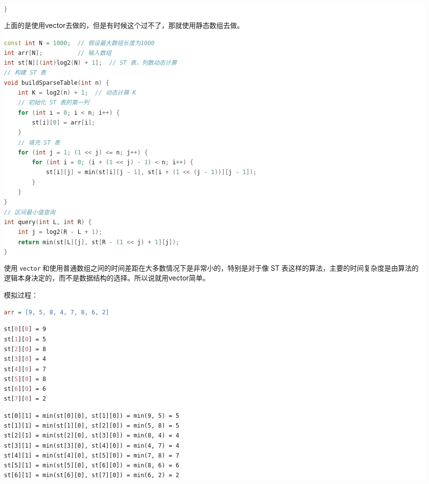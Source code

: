 ```cpp
}
```

上面的是使用vector去做的，但是有时候这个过不了，那就使用静态数组去做。

```cpp
const int N = 1000;  // 假设最大数组长度为1000
int arr[N];          // 输入数组
int st[N][(int)log2(N) + 1];  // ST 表，列数动态计算
// 构建 ST 表
void buildSparseTable(int n) {
    int K = log2(n) + 1;  // 动态计算 K
    // 初始化 ST 表的第一列
    for (int i = 0; i < n; i++) {
        st[i][0] = arr[i];
    }
    // 填充 ST 表
    for (int j = 1; (1 << j) <= n; j++) {
        for (int i = 0; (i + (1 << j) - 1) < n; i++) {
            st[i][j] = min(st[i][j - 1], st[i + (1 << (j - 1))][j - 1]);
        }
    }
}
// 区间最小值查询
int query(int L, int R) {
    int j = log2(R - L + 1);
    return min(st[L][j], st[R - (1 << j) + 1][j]);
}
```

使用 `vector` 和使用普通数组之间的时间差距在大多数情况下是非常小的，特别是对于像 ST 表这样的算法，主要的时间复杂度是由算法的逻辑本身决定的，而不是数据结构的选择。所以说就用vector简单。

模拟过程：

```ini
arr = [9, 5, 8, 4, 7, 8, 6, 2]
```

```css
st[0][0] = 9
st[1][0] = 5
st[2][0] = 8
st[3][0] = 4
st[4][0] = 7
st[5][0] = 8
st[6][0] = 6
st[7][0] = 2
```

```apl
st[0][1] = min(st[0][0], st[1][0]) = min(9, 5) = 5
st[1][1] = min(st[1][0], st[2][0]) = min(5, 8) = 5
st[2][1] = min(st[2][0], st[3][0]) = min(8, 4) = 4
st[3][1] = min(st[3][0], st[4][0]) = min(4, 7) = 4
st[4][1] = min(st[4][0], st[5][0]) = min(7, 8) = 7
st[5][1] = min(st[5][0], st[6][0]) = min(8, 6) = 6
st[6][1] = min(st[6][0], st[7][0]) = min(6, 2) = 2
```

